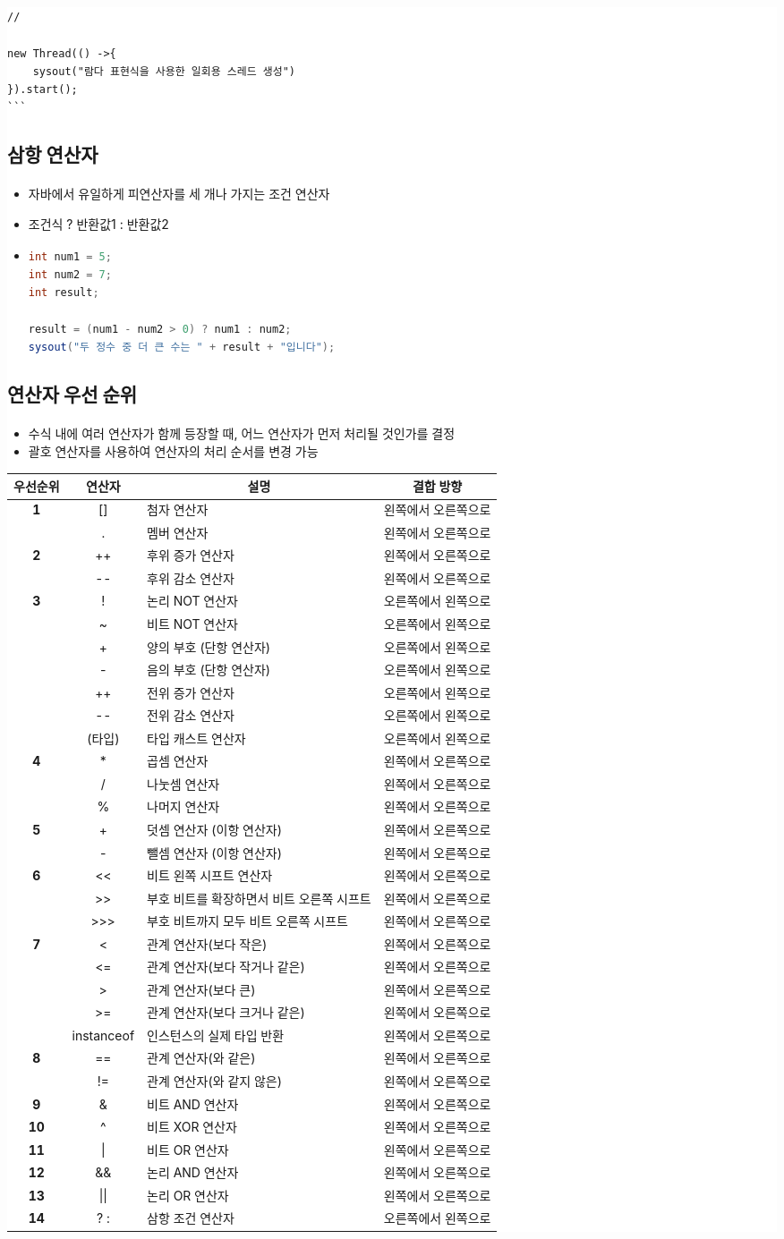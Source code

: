     //
    
    new Thread(() ->{
        sysout("람다 표현식을 사용한 일회용 스레드 생성")
    }).start();
    ```

    

<h2>삼항 연산자</h2>

- 자바에서 유일하게 피연산자를 세 개나 가지는 조건 연산자

- 조건식 ? 반환값1 : 반환값2

- ```java
  int num1 = 5;
  int num2 = 7;
  int result;
  
  result = (num1 - num2 > 0) ? num1 : num2;
  sysout("두 정수 중 더 큰 수는 " + result + "입니다");
  ```



<h2>연산자 우선 순위</h2>

- 수식 내에 여러 연산자가 함께 등장할 때, 어느 연산자가 먼저 처리될 것인가를 결정
- 괄호 연산자를 사용하여 연산자의 처리 순서를 변경 가능

| 우선순위 |   연산자   | 설명                                                         | 결합 방향           |
| :------: | :--------: | ------------------------------------------------------------ | ------------------- |
|  **1**   |     []     | 첨자 연산자                                                  | 왼쪽에서 오른쪽으로 |
|          |     .      | 멤버 연산자                                                  | 왼쪽에서 오른쪽으로 |
|  **2**   |     ++     | 후위 증가 연산자                                             | 왼쪽에서 오른쪽으로 |
|          |     --     | 후위 감소 연산자                                             | 왼쪽에서 오른쪽으로 |
|  **3**   |     !      | 논리 NOT 연산자                                              | 오른쪽에서 왼쪽으로 |
|          |     ~      | 비트 NOT 연산자                                              | 오른쪽에서 왼쪽으로 |
|          |     +      | 양의 부호 (단항 연산자)                                      | 오른쪽에서 왼쪽으로 |
|          |     -      | 음의 부호 (단항 연산자)                                      | 오른쪽에서 왼쪽으로 |
|          |     ++     | 전위 증가 연산자                                             | 오른쪽에서 왼쪽으로 |
|          |     --     | 전위 감소 연산자                                             | 오른쪽에서 왼쪽으로 |
|          |   (타입)   | 타입 캐스트 연산자                                           | 오른쪽에서 왼쪽으로 |
|  **4**   |     *      | 곱셈 연산자                                                  | 왼쪽에서 오른쪽으로 |
|          |     /      | 나눗셈 연산자                                                | 왼쪽에서 오른쪽으로 |
|          |     %      | 나머지 연산자                                                | 왼쪽에서 오른쪽으로 |
|  **5**   |     +      | 덧셈 연산자 (이항 연산자)                                    | 왼쪽에서 오른쪽으로 |
|          |     -      | 뺄셈 연산자 (이항 연산자)                                    | 왼쪽에서 오른쪽으로 |
|  **6**   |     <<     | 비트 왼쪽 시프트 연산자                                      | 왼쪽에서 오른쪽으로 |
|          |     >>     | 부호 비트를 확장하면서 비트 오른쪽 시프트                    | 왼쪽에서 오른쪽으로 |
|          |    >>>     | 부호 비트까지 모두 비트 오른쪽 시프트                        | 왼쪽에서 오른쪽으로 |
|  **7**   |     <      | 관계 연산자(보다 작은)                                       | 왼쪽에서 오른쪽으로 |
|          |     <=     | 관계 연산자(보다 작거나 같은)                                | 왼쪽에서 오른쪽으로 |
|          |     >      | 관계 연산자(보다 큰)                                         | 왼쪽에서 오른쪽으로 |
|          |     >=     | 관계 연산자(보다 크거나 같은)                                | 왼쪽에서 오른쪽으로 |
|          | instanceof | 인스턴스의 실제 타입 반환                                    | 왼쪽에서 오른쪽으로 |
|  **8**   |     ==     | 관계 연산자(와 같은)                                         | 왼쪽에서 오른쪽으로 |
|          |     !=     | 관계 연산자(와 같지 않은)                                    | 왼쪽에서 오른쪽으로 |
|  **9**   |     &      | 비트 AND 연산자                                              | 왼쪽에서 오른쪽으로 |
|  **10**  |     ^      | 비트 XOR 연산자                                              | 왼쪽에서 오른쪽으로 |
|  **11**  |     \|     | 비트 OR 연산자                                               | 왼쪽에서 오른쪽으로 |
|  **12**  |     &&     | 논리 AND 연산자                                              | 왼쪽에서 오른쪽으로 |
|  **13**  |    \|\|    | 논리 OR 연산자                                               | 왼쪽에서 오른쪽으로 |
|  **14**  |    ? :     | 삼항 조건 연산자                                             | 오른쪽에서 왼쪽으로 |
  ```